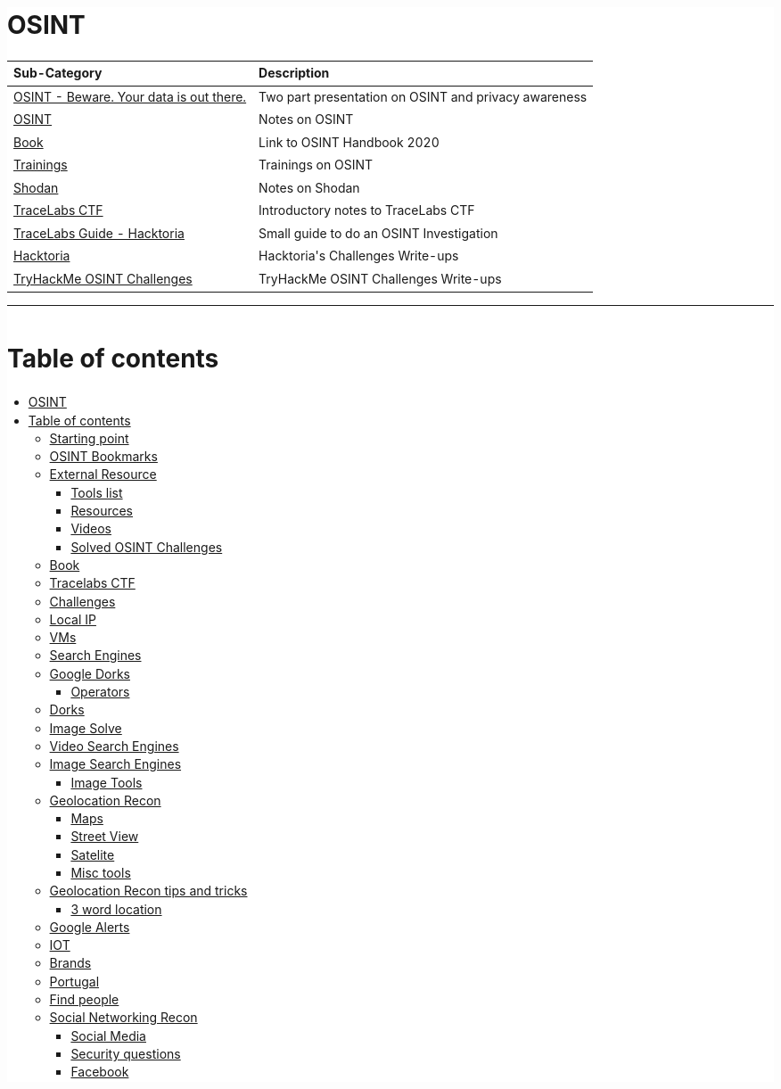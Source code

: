 # OSINT

| Sub-Category | Description |
| :--- | :--- |
| [OSINT - Beware. Your data is out there.](presentation/README.md) | Two part presentation on OSINT and privacy awareness |
| [OSINT](README.md#osint) | Notes on OSINT |
| [Book](README.md#book) | Link to OSINT Handbook 2020 |
| [Trainings](01_training.md) | Trainings on OSINT |
| [Shodan](shodan/README.md) | Notes on Shodan |
| [TraceLabs CTF](TraceLabs/README.md) | Introductory notes to TraceLabs CTF |
| [TraceLabs Guide - Hacktoria](02_guide.md) | Small guide to do an OSINT Investigation |
| [Hacktoria](hacktoria/README.md) | Hacktoria's Challenges Write-ups |
| [TryHackMe OSINT Challenges](TryHackMe/README.md) | TryHackMe OSINT Challenges Write-ups |

---

# Table of contents

- [OSINT](#osint)
- [Table of contents](#table-of-contents)
  - [Starting point](#starting-point)
  - [OSINT Bookmarks](#osint-bookmarks)
  - [External Resource](#external-resource)
    - [Tools list](#tools-list)
    - [Resources](#resources)
    - [Videos](#videos)
    - [Solved OSINT Challenges](#solved-osint-challenges)
  - [Book](#book)
  - [Tracelabs CTF](#tracelabs-ctf)
  - [Challenges](#challenges)
  - [Local IP](#local-ip)
  - [VMs](#vms)
  - [Search Engines](#search-engines)
  - [Google Dorks](#google-dorks)
    - [Operators](#operators)
  - [Dorks](#dorks)
  - [Image Solve](#image-solve)
  - [Video Search Engines](#video-search-engines)
  - [Image Search Engines](#image-search-engines)
    - [Image Tools](#image-tools)
  - [Geolocation Recon](#geolocation-recon)
    - [Maps](#maps)
    - [Street View](#street-view)
    - [Satelite](#satelite)
    - [Misc tools](#misc-tools)
  - [Geolocation Recon tips and tricks](#geolocation-recon-tips-and-tricks)
    - [3 word location](#3-word-location)
  - [Google Alerts](#google-alerts)
  - [IOT](#iot)
  - [Brands](#brands)
  - [Portugal](#portugal)
  - [Find people](#find-people)
  - [Social Networking Recon](#social-networking-recon)
    - [Social Media](#social-media)
    - [Security questions](#security-questions)
    - [Facebook](#facebook)
